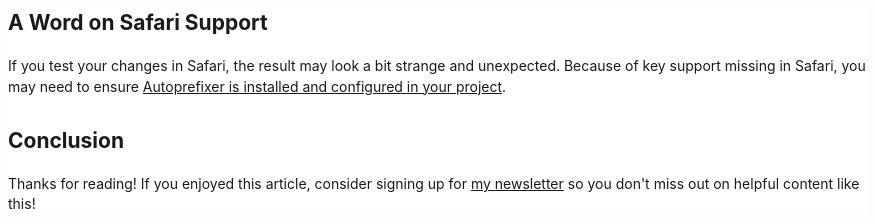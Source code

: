 ## A Word on Safari Support

If you test your changes in Safari, the result may look a bit strange and unexpected. Because of key support missing in Safari, you may need to ensure [Autoprefixer is installed and configured in your project](https://tailwindcss.com/docs/using-with-preprocessors#using-post-css-as-your-preprocessor). 

## Conclusion

Thanks for reading! If you enjoyed this article, consider signing up for [my newsletter](https://www.getrevue.co/profile/braydoncoyer) so you don't miss out on helpful content like this!